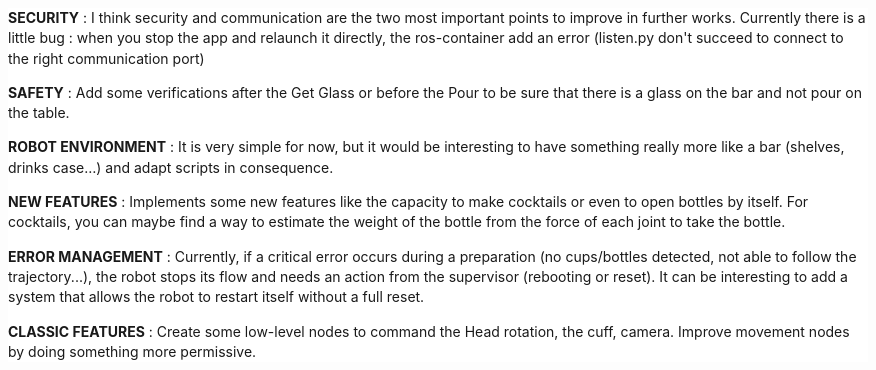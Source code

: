 **SECURITY** :  I think security and communication are the two most important points to improve in further works. Currently there is a little bug : when you stop the app and relaunch it directly, the ros-container add an error (listen.py don't succeed to connect to the right communication port)


**SAFETY** : Add some verifications after the Get Glass or before the Pour to be sure that there is a glass on the bar and not pour on the table.


**ROBOT ENVIRONMENT** : It is very simple for now, but it would be interesting to have something really more like a bar (shelves, drinks case…) and adapt scripts in consequence.

**NEW FEATURES** : Implements some new features like the capacity to make cocktails or even to open bottles by itself. For cocktails, you can maybe find a way to estimate the weight of the bottle from the force of each joint to take the bottle.

**ERROR MANAGEMENT** : Currently, if a critical error occurs during a preparation (no cups/bottles detected, not able to follow the trajectory...), the robot stops its flow and needs an action from the supervisor (rebooting or reset). It can be interesting to add a system that allows the robot to restart itself without a full reset.

**CLASSIC FEATURES** : Create some low-level nodes to command the Head rotation, the cuff, camera. Improve movement nodes by doing something more permissive.
